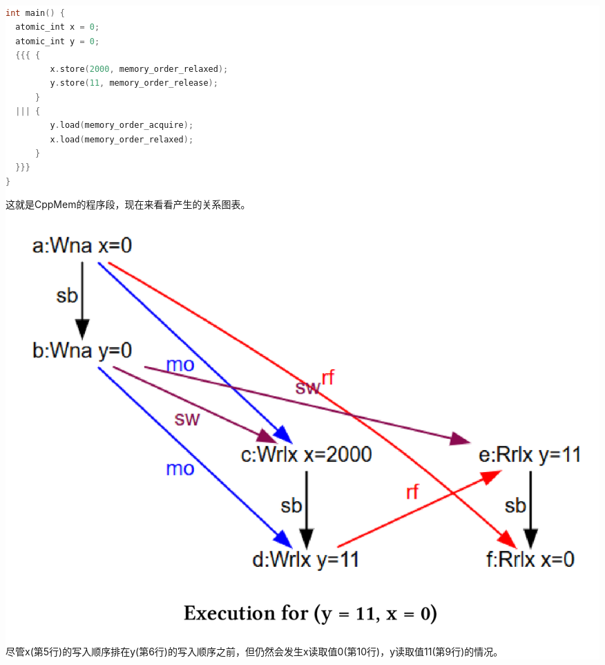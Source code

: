 ```c++
int main() {
  atomic_int x = 0;
  atomic_int y = 0; 
  {{{ {
         x.store(2000, memory_order_relaxed);
         y.store(11, memory_order_release);
      }
  ||| {
         y.load(memory_order_acquire);
         x.load(memory_order_relaxed);
      }
  }}}
}
```

这就是CppMem的程序段，现在来看看产生的关系图表。

![](../../../images/detail/Case-Studies/55.png)

尽管x(第5行)的写入顺序排在y(第6行)的写入顺序之前，但仍然会发生x读取值0(第10行)，y读取值11(第9行)的情况。